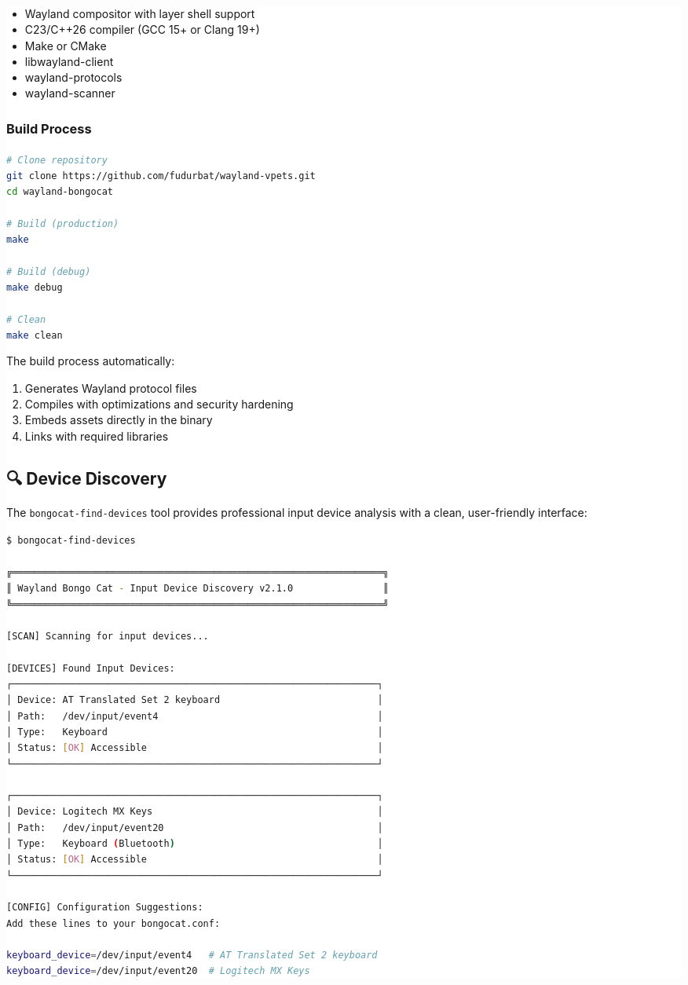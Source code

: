 - Wayland compositor with layer shell support
- C23/C++26 compiler (GCC 15+ or Clang 19+)
- Make or CMake
- libwayland-client
- wayland-protocols
- wayland-scanner

### Build Process

```bash
# Clone repository
git clone https://github.com/fudurbat/wayland-vpets.git
cd wayland-bongocat

# Build (production)
make

# Build (debug)
make debug

# Clean
make clean
```

The build process automatically:

1. Generates Wayland protocol files
2. Compiles with optimizations and security hardening
3. Embeds assets directly in the binary
4. Links with required libraries

## 🔍 Device Discovery

The `bongocat-find-devices` tool provides professional input device analysis with a clean, user-friendly interface:

```bash
$ bongocat-find-devices

╔══════════════════════════════════════════════════════════════════╗
║ Wayland Bongo Cat - Input Device Discovery v2.1.0                ║
╚══════════════════════════════════════════════════════════════════╝

[SCAN] Scanning for input devices...

[DEVICES] Found Input Devices:
┌─────────────────────────────────────────────────────────────────┐
│ Device: AT Translated Set 2 keyboard                            │
│ Path:   /dev/input/event4                                       │
│ Type:   Keyboard                                                │
│ Status: [OK] Accessible                                         │
└─────────────────────────────────────────────────────────────────┘

┌─────────────────────────────────────────────────────────────────┐
│ Device: Logitech MX Keys                                        │
│ Path:   /dev/input/event20                                      │
│ Type:   Keyboard (Bluetooth)                                    │
│ Status: [OK] Accessible                                         │
└─────────────────────────────────────────────────────────────────┘

[CONFIG] Configuration Suggestions:
Add these lines to your bongocat.conf:

keyboard_device=/dev/input/event4   # AT Translated Set 2 keyboard
keyboard_device=/dev/input/event20  # Logitech MX Keys
```
